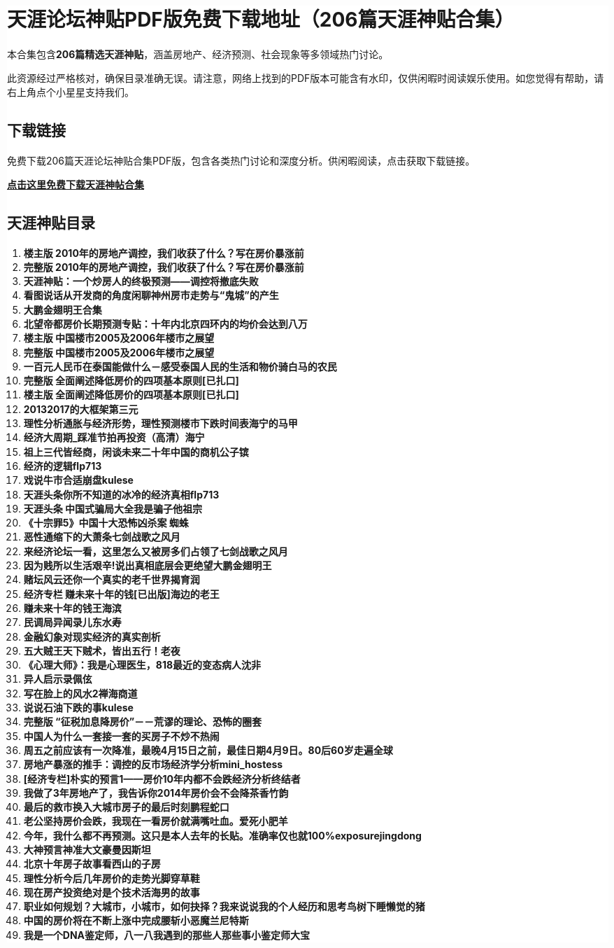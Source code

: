 # 天涯论坛神贴PDF版免费下载地址（206篇天涯神贴合集）

本合集包含**206篇精选天涯神贴**，涵盖房地产、经济预测、社会现象等多领域热门讨论。

此资源经过严格核对，确保目录准确无误。请注意，网络上找到的PDF版本可能含有水印，仅供闲暇时阅读娱乐使用。如您觉得有帮助，请右上角点个小星星支持我们。

## 下载链接

免费下载206篇天涯论坛神贴合集PDF版，包含各类热门讨论和深度分析。供闲暇阅读，点击获取下载链接。

[**点击这里免费下载天涯神帖合集**](https://file.1323123.xyz/default/%E5%A4%A9%E6%B6%AF%E7%A5%9E%E8%B4%B4.rar)

## 天涯神贴目录

1. **楼主版 2010年的房地产调控，我们收获了什么？写在房价暴涨前**
2. **完整版 2010年的房地产调控，我们收获了什么？写在房价暴涨前**
3. **天涯神贴：一个炒房人的终极预测——调控将撤底失败**
4. **看图说话从开发商的角度闲聊神州房市走势与“鬼城”的产生**
5. **大鹏金翅明王合集**
6. **北望帝都房价长期预测专贴：十年内北京四环内的均价会达到八万**
7. **楼主版 中国楼市2005及2006年楼市之展望**
8. **完整版 中国楼市2005及2006年楼市之展望**
9. **一百元人民币在泰国能做什么－感受泰国人民的生活和物价骑白马的农民**
10. **完整版 全面阐述降低房价的四项基本原则[已扎口]**
11. **楼主版 全面阐述降低房价的四项基本原则[已扎口]**
12. **20132017的大框架第三元**
13. **理性分析通胀与经济形势，理性预测楼市下跌时间表海宁的马甲**
14. **经济大周期_踩准节拍再投资（高清）海宁**
15. **祖上三代皆经商，闲谈未来二十年中国的商机公子镔**
16. **经济的逻辑flp713**
17. **戏说牛市合适崩盘kulese**
18. **天涯头条你所不知道的冰冷的经济真相flp713**
19. **天涯头条 中国式骗局大全我是骗子他祖宗**
20. **《十宗罪5》中国十大恐怖凶杀案 蜘蛛**
21. **恶性通缩下的大萧条七剑战歌之风月**
22. **来经济论坛一看，这里怎么又被房多们占领了七剑战歌之风月**
23. **因为贱所以生活艰辛!说出真相底层会更绝望大鹏金翅明王**
24. **赌坛风云还你一个真实的老千世界揭育润**
25. **经济专栏 赚未来十年的钱[已出版]海边的老王**
26. **赚未来十年的钱王海滨**
27. **民调局异闻录儿东水寿**
28. **金融幻象对现实经济的真实剖析**
29. **五大贼王天下贼术，皆出五行！老夜**
30. **《心理大师》：我是心理医生，818最近的变态病人沈非**
31. **异人启示录佩伭**
32. **写在脸上的风水2禅海商道**
33. **说说石油下跌的事kulese**
34. **完整版 “征税加息降房价”－－荒谬的理论、恐怖的圈套**
35. **中国人为什么一套接一套的买房子不炒不热闹**
36. **周五之前应该有一次降准，最晚4月15日之前，最佳日期4月9日。80后60岁走遍全球**
37. **房地产暴涨的推手：调控的反市场经济学分析mini_hostess**
38. **[经济专栏]朴实的预言1——房价10年内都不会跌经济分析终结者**
39. **我做了3年房地产了，我告诉你2014年房价会不会降茶香竹韵**
40. **最后的救市换入大城市房子的最后时刻鹏程蛇口**
41. **老公坚持房价会跌，我现在一看房价就满嘴吐血。爱死小肥羊**
42. **今年，我什么都不再预测。这只是本人去年的长贴。准确率仅也就100%exposurejingdong**
43. **大神预言神准大文豪曼因斯坦**
44. **北京十年房子故事看西山的子房**
45. **理性分析今后几年房价的走势光脚穿草鞋**
46. **现在房产投资绝对是个技术活海男的故事**
47. **职业如何规划？大城市，小城市，如何抉择？我来说说我的个人经历和思考鸟树下睡懒觉的猪**
48. **中国的房价将在不断上涨中完成腰斩小恶魔兰尼特斯**
49. **我是一个DNA鉴定师，八一八我遇到的那些人那些事小鉴定师大宝**